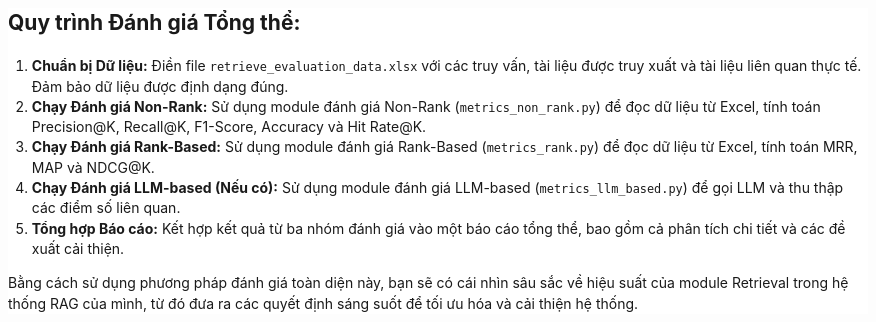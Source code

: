 
## Quy trình Đánh giá Tổng thể:

1.  **Chuẩn bị Dữ liệu:** Điền file `retrieve_evaluation_data.xlsx` với các truy vấn, tài liệu được truy xuất và tài liệu liên quan thực tế. Đảm bảo dữ liệu được định dạng đúng.
2.  **Chạy Đánh giá Non-Rank:** Sử dụng module đánh giá Non-Rank (`metrics_non_rank.py`) để đọc dữ liệu từ Excel, tính toán Precision@K, Recall@K, F1-Score, Accuracy và Hit Rate@K.
3.  **Chạy Đánh giá Rank-Based:** Sử dụng module đánh giá Rank-Based (`metrics_rank.py`) để đọc dữ liệu từ Excel, tính toán MRR, MAP và NDCG@K.
4.  **Chạy Đánh giá LLM-based (Nếu có):** Sử dụng module đánh giá LLM-based (`metrics_llm_based.py`) để gọi LLM và thu thập các điểm số liên quan.
5.  **Tổng hợp Báo cáo:** Kết hợp kết quả từ ba nhóm đánh giá vào một báo cáo tổng thể, bao gồm cả phân tích chi tiết và các đề xuất cải thiện.

Bằng cách sử dụng phương pháp đánh giá toàn diện này, bạn sẽ có cái nhìn sâu sắc về hiệu suất của module Retrieval trong hệ thống RAG của mình, từ đó đưa ra các quyết định sáng suốt để tối ưu hóa và cải thiện hệ thống.

